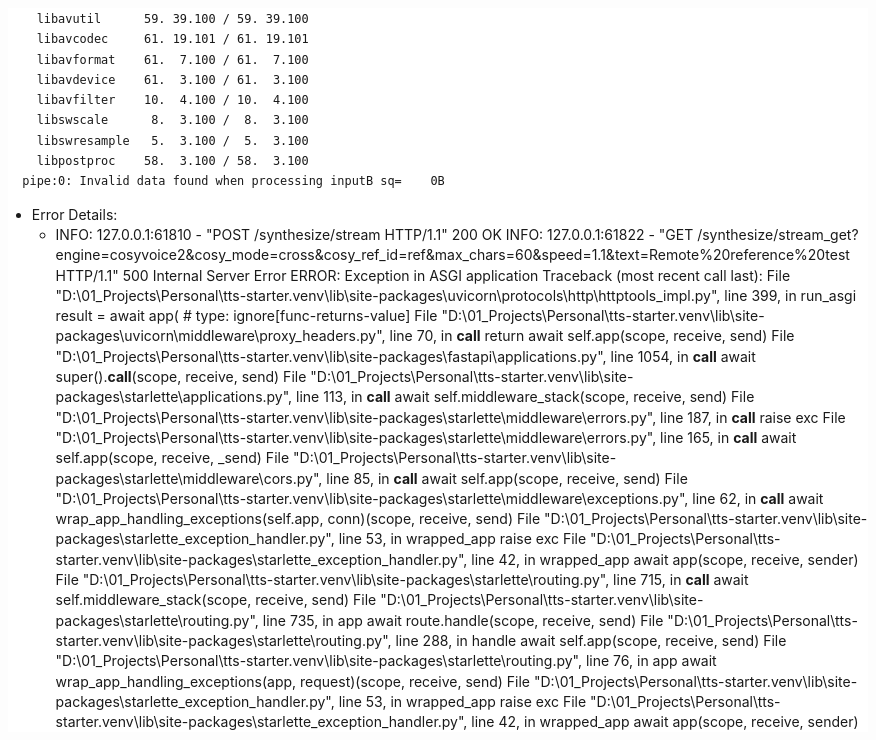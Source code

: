         libavutil      59. 39.100 / 59. 39.100
        libavcodec     61. 19.101 / 61. 19.101
        libavformat    61.  7.100 / 61.  7.100
        libavdevice    61.  3.100 / 61.  3.100
        libavfilter    10.  4.100 / 10.  4.100
        libswscale      8.  3.100 /  8.  3.100
        libswresample   5.  3.100 /  5.  3.100
        libpostproc    58.  3.100 / 58.  3.100
      pipe:0: Invalid data found when processing inputB sq=    0B
   - Error Details:
     - INFO:     127.0.0.1:61810 - "POST /synthesize/stream HTTP/1.1" 200 OK
        INFO:     127.0.0.1:61822 - "GET /synthesize/stream_get?engine=cosyvoice2&cosy_mode=cross&cosy_ref_id=ref&max_chars=60&speed=1.1&text=Remote%20reference%20test HTTP/1.1" 500 Internal Server Error
        ERROR:    Exception in ASGI application
        Traceback (most recent call last):
          File "D:\01_Projects\Personal\tts-starter\.venv\lib\site-packages\uvicorn\protocols\http\httptools_impl.py", line 399, in run_asgi
            result = await app(  # type: ignore[func-returns-value]
          File "D:\01_Projects\Personal\tts-starter\.venv\lib\site-packages\uvicorn\middleware\proxy_headers.py", line 70, in __call__
            return await self.app(scope, receive, send)
          File "D:\01_Projects\Personal\tts-starter\.venv\lib\site-packages\fastapi\applications.py", line 1054, in __call__
            await super().__call__(scope, receive, send)
          File "D:\01_Projects\Personal\tts-starter\.venv\lib\site-packages\starlette\applications.py", line 113, in __call__
            await self.middleware_stack(scope, receive, send)
          File "D:\01_Projects\Personal\tts-starter\.venv\lib\site-packages\starlette\middleware\errors.py", line 187, in __call__
            raise exc
          File "D:\01_Projects\Personal\tts-starter\.venv\lib\site-packages\starlette\middleware\errors.py", line 165, in __call__
            await self.app(scope, receive, _send)
          File "D:\01_Projects\Personal\tts-starter\.venv\lib\site-packages\starlette\middleware\cors.py", line 85, in __call__
            await self.app(scope, receive, send)
          File "D:\01_Projects\Personal\tts-starter\.venv\lib\site-packages\starlette\middleware\exceptions.py", line 62, in __call__
            await wrap_app_handling_exceptions(self.app, conn)(scope, receive, send)
          File "D:\01_Projects\Personal\tts-starter\.venv\lib\site-packages\starlette\_exception_handler.py", line 53, in wrapped_app
            raise exc
          File "D:\01_Projects\Personal\tts-starter\.venv\lib\site-packages\starlette\_exception_handler.py", line 42, in wrapped_app
            await app(scope, receive, sender)
          File "D:\01_Projects\Personal\tts-starter\.venv\lib\site-packages\starlette\routing.py", line 715, in __call__
            await self.middleware_stack(scope, receive, send)
          File "D:\01_Projects\Personal\tts-starter\.venv\lib\site-packages\starlette\routing.py", line 735, in app
            await route.handle(scope, receive, send)
          File "D:\01_Projects\Personal\tts-starter\.venv\lib\site-packages\starlette\routing.py", line 288, in handle
            await self.app(scope, receive, send)
          File "D:\01_Projects\Personal\tts-starter\.venv\lib\site-packages\starlette\routing.py", line 76, in app
            await wrap_app_handling_exceptions(app, request)(scope, receive, send)
          File "D:\01_Projects\Personal\tts-starter\.venv\lib\site-packages\starlette\_exception_handler.py", line 53, in wrapped_app
            raise exc
          File "D:\01_Projects\Personal\tts-starter\.venv\lib\site-packages\starlette\_exception_handler.py", line 42, in wrapped_app
            await app(scope, receive, sender)